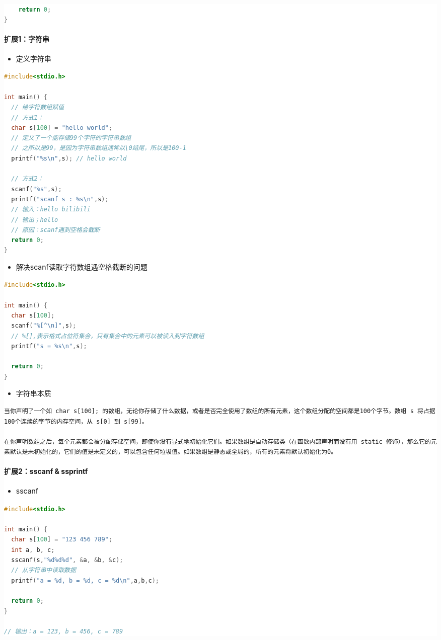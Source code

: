 ```C
    return 0;
}
```

#### 扩展1：字符串
- 定义字符串
```C
#include<stdio.h>

int main() {
  // 给字符数组赋值
  // 方式1：
  char s[100] = "hello world";
  // 定义了一个能存储99个字符的字符串数组
  // 之所以是99，是因为字符串数组通常以\0结尾，所以是100-1
  printf("%s\n",s); // hello world

  // 方式2：
  scanf("%s",s);
  printf("scanf s : %s\n",s);
  // 输入：hello bilibili
  // 输出；hello
  // 原因：scanf遇到空格会截断
  return 0;
}
```
- 解决scanf读取字符数组遇空格截断的问题
```C
#include<stdio.h>

int main() {
  char s[100];
  scanf("%[^\n]",s);
  // %[],表示格式占位符集合，只有集合中的元素可以被读入到字符数组
  printf("s = %s\n",s);

  return 0;
}
```
- 字符串本质
```
当你声明了一个如 char s[100]; 的数组，无论你存储了什么数据，或者是否完全使用了数组的所有元素，这个数组分配的空间都是100个字节。数组 s 将占据100个连续的字节的内存空间，从 s[0] 到 s[99]。

在你声明数组之后，每个元素都会被分配存储空间，即使你没有显式地初始化它们。如果数组是自动存储类（在函数内部声明而没有用 static 修饰），那么它的元素默认是未初始化的，它们的值是未定义的，可以包含任何垃圾值。如果数组是静态或全局的，所有的元素将默认初始化为0。
```
#### 扩展2：sscanf & ssprintf
- sscanf
```C
#include<stdio.h>

int main() {
  char s[100] = "123 456 789";
  int a, b, c;
  sscanf(s,"%d%d%d", &a, &b, &c);
  // 从字符串中读取数据
  printf("a = %d, b = %d, c = %d\n",a,b,c);

  return 0;
}

// 输出：a = 123, b = 456, c = 789
```

